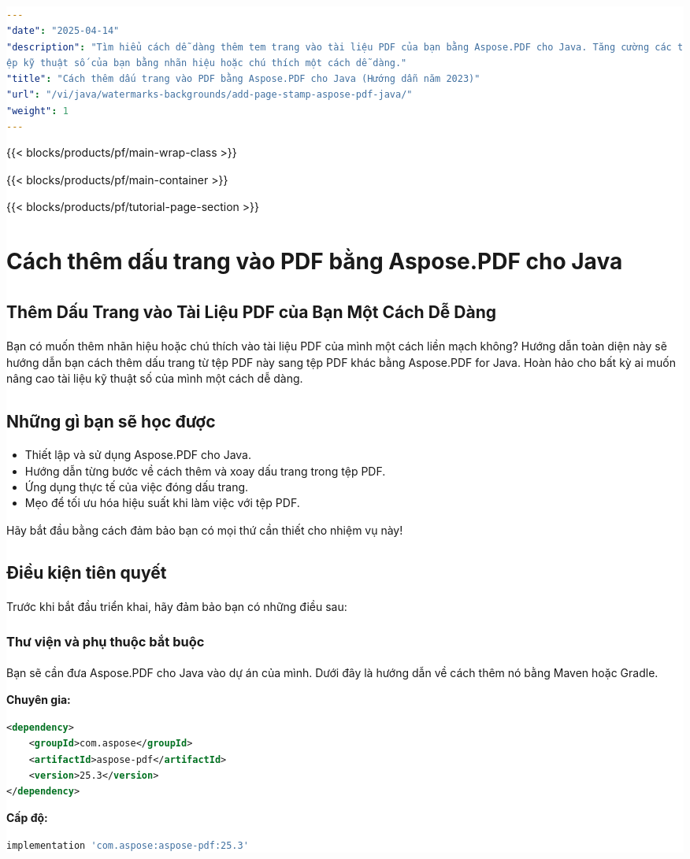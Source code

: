 ```yaml
---
"date": "2025-04-14"
"description": "Tìm hiểu cách dễ dàng thêm tem trang vào tài liệu PDF của bạn bằng Aspose.PDF cho Java. Tăng cường các tệp kỹ thuật số của bạn bằng nhãn hiệu hoặc chú thích một cách dễ dàng."
"title": "Cách thêm dấu trang vào PDF bằng Aspose.PDF cho Java (Hướng dẫn năm 2023)"
"url": "/vi/java/watermarks-backgrounds/add-page-stamp-aspose-pdf-java/"
"weight": 1
---
```


{{< blocks/products/pf/main-wrap-class >}}

{{< blocks/products/pf/main-container >}}

{{< blocks/products/pf/tutorial-page-section >}}
# Cách thêm dấu trang vào PDF bằng Aspose.PDF cho Java

## Thêm Dấu Trang vào Tài Liệu PDF của Bạn Một Cách Dễ Dàng

Bạn có muốn thêm nhãn hiệu hoặc chú thích vào tài liệu PDF của mình một cách liền mạch không? Hướng dẫn toàn diện này sẽ hướng dẫn bạn cách thêm dấu trang từ tệp PDF này sang tệp PDF khác bằng Aspose.PDF for Java. Hoàn hảo cho bất kỳ ai muốn nâng cao tài liệu kỹ thuật số của mình một cách dễ dàng.

## Những gì bạn sẽ học được
- Thiết lập và sử dụng Aspose.PDF cho Java.
- Hướng dẫn từng bước về cách thêm và xoay dấu trang trong tệp PDF.
- Ứng dụng thực tế của việc đóng dấu trang.
- Mẹo để tối ưu hóa hiệu suất khi làm việc với tệp PDF.

Hãy bắt đầu bằng cách đảm bảo bạn có mọi thứ cần thiết cho nhiệm vụ này!

## Điều kiện tiên quyết

Trước khi bắt đầu triển khai, hãy đảm bảo bạn có những điều sau:

### Thư viện và phụ thuộc bắt buộc
Bạn sẽ cần đưa Aspose.PDF cho Java vào dự án của mình. Dưới đây là hướng dẫn về cách thêm nó bằng Maven hoặc Gradle.

**Chuyên gia:**
```xml
<dependency>
    <groupId>com.aspose</groupId>
    <artifactId>aspose-pdf</artifactId>
    <version>25.3</version>
</dependency>
```

**Cấp độ:**
```gradle
implementation 'com.aspose:aspose-pdf:25.3'
```

